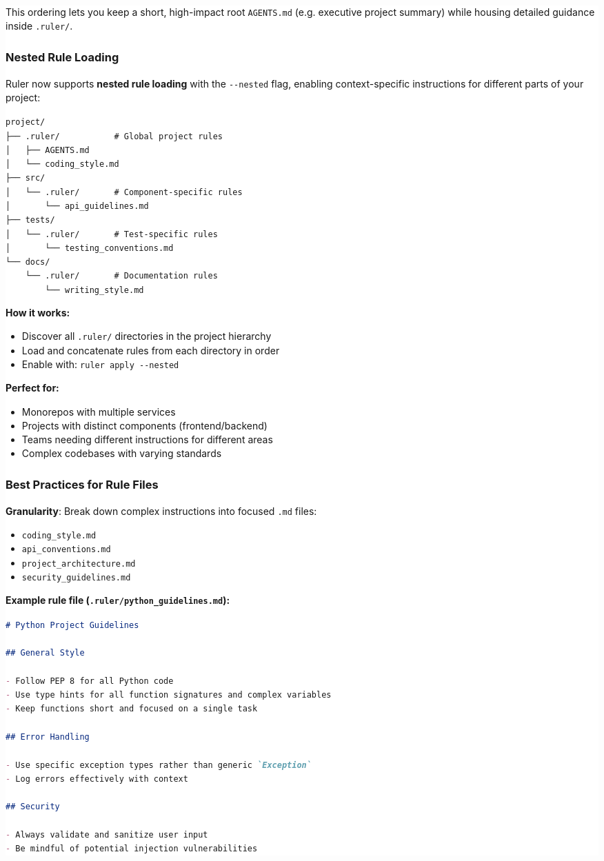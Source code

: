 This ordering lets you keep a short, high-impact root `AGENTS.md` (e.g. executive project summary) while housing detailed guidance inside `.ruler/`.

### Nested Rule Loading

Ruler now supports **nested rule loading** with the `--nested` flag, enabling context-specific instructions for different parts of your project:

```
project/
├── .ruler/           # Global project rules
│   ├── AGENTS.md
│   └── coding_style.md
├── src/
│   └── .ruler/       # Component-specific rules
│       └── api_guidelines.md
├── tests/
│   └── .ruler/       # Test-specific rules
│       └── testing_conventions.md
└── docs/
    └── .ruler/       # Documentation rules
        └── writing_style.md
```

**How it works:**

- Discover all `.ruler/` directories in the project hierarchy
- Load and concatenate rules from each directory in order
- Enable with: `ruler apply --nested`

**Perfect for:**

- Monorepos with multiple services
- Projects with distinct components (frontend/backend)
- Teams needing different instructions for different areas
- Complex codebases with varying standards

### Best Practices for Rule Files

**Granularity**: Break down complex instructions into focused `.md` files:

- `coding_style.md`
- `api_conventions.md`
- `project_architecture.md`
- `security_guidelines.md`

**Example rule file (`.ruler/python_guidelines.md`):**

```markdown
# Python Project Guidelines

## General Style

- Follow PEP 8 for all Python code
- Use type hints for all function signatures and complex variables
- Keep functions short and focused on a single task

## Error Handling

- Use specific exception types rather than generic `Exception`
- Log errors effectively with context

## Security

- Always validate and sanitize user input
- Be mindful of potential injection vulnerabilities
```
